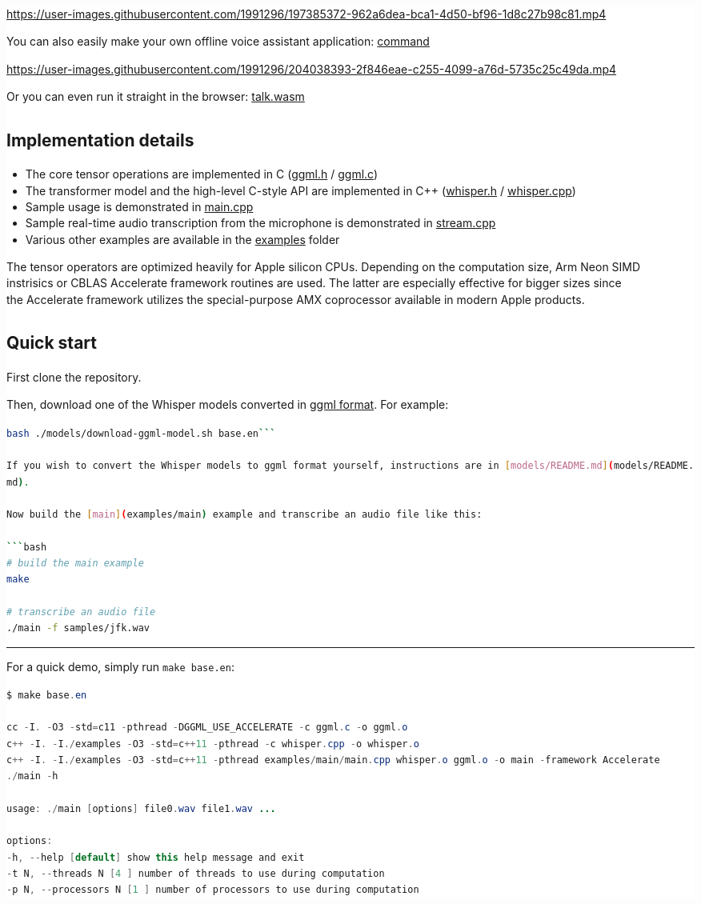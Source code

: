 https://user-images.githubusercontent.com/1991296/197385372-962a6dea-bca1-4d50-bf96-1d8c27b98c81.mp4  
  
You can also easily make your own offline voice assistant application: [command](examples/command)  
  
https://user-images.githubusercontent.com/1991296/204038393-2f846eae-c255-4099-a76d-5735c25c49da.mp4  
  
Or you can even run it straight in the browser: [talk.wasm](examples/talk.wasm)  
  
## Implementation details  
  
- The core tensor operations are implemented in C ([ggml.h](ggml.h) / [ggml.c](ggml.c))  
- The transformer model and the high-level C-style API are implemented in C++ ([whisper.h](whisper.h) / [whisper.cpp](whisper.cpp))  
- Sample usage is demonstrated in [main.cpp](examples/main)  
- Sample real-time audio transcription from the microphone is demonstrated in [stream.cpp](examples/stream)  
- Various other examples are available in the [examples](examples) folder  
  
The tensor operators are optimized heavily for Apple silicon CPUs. Depending on the computation size, Arm Neon SIMD  
instrisics or CBLAS Accelerate framework routines are used. The latter are especially effective for bigger sizes since  
the Accelerate framework utilizes the special-purpose AMX coprocessor available in modern Apple products.  
  
## Quick start  
  
First clone the repository.  
  
Then, download one of the Whisper models converted in [ggml format](models). For example:  
  
```bash  
bash ./models/download-ggml-model.sh base.en```  
  
If you wish to convert the Whisper models to ggml format yourself, instructions are in [models/README.md](models/README.md).  
  
Now build the [main](examples/main) example and transcribe an audio file like this:  
  
```bash  
# build the main example  
make  
  
# transcribe an audio file  
./main -f samples/jfk.wav  
```  
  
---  
  
For a quick demo, simply run `make base.en`:  
  
```java  
$ make base.en  
  
cc -I. -O3 -std=c11 -pthread -DGGML_USE_ACCELERATE -c ggml.c -o ggml.o  
c++ -I. -I./examples -O3 -std=c++11 -pthread -c whisper.cpp -o whisper.o  
c++ -I. -I./examples -O3 -std=c++11 -pthread examples/main/main.cpp whisper.o ggml.o -o main -framework Accelerate  
./main -h  
  
usage: ./main [options] file0.wav file1.wav ...  
  
options:  
-h, --help [default] show this help message and exit  
-t N, --threads N [4 ] number of threads to use during computation  
-p N, --processors N [1 ] number of processors to use during computation  
```